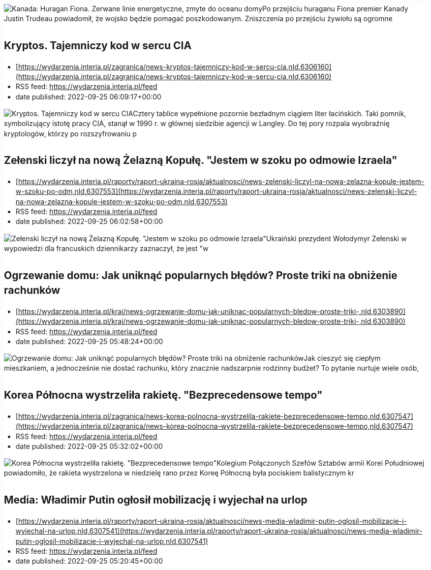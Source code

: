 <p><a href="https://wydarzenia.interia.pl/zagranica/news-kanada-huragan-fiona-zerwane-linie-energetyczne-zmyte-do-oce,nId,6307549"><img align="left" alt="Kanada: Huragan Fiona. Zerwane linie energetyczne, zmyte do oceanu domy" src="https://i.iplsc.com/kanada-huragan-fiona-zerwane-linie-energetyczne-zmyte-do-oce/000G44TPE110YUFK-C321.jpg" /></a>Po przejściu huraganu Fiona premier Kanady Justin Trudeau powiadomił, że wojsko będzie pomagać poszkodowanym. Zniszczenia po przejściu żywiołu są ogromne 

## Kryptos. Tajemniczy kod w sercu CIA
 - [https://wydarzenia.interia.pl/zagranica/news-kryptos-tajemniczy-kod-w-sercu-cia,nId,6306160](https://wydarzenia.interia.pl/zagranica/news-kryptos-tajemniczy-kod-w-sercu-cia,nId,6306160)
 - RSS feed: https://wydarzenia.interia.pl/feed
 - date published: 2022-09-25 06:09:17+00:00

<p><a href="https://wydarzenia.interia.pl/zagranica/news-kryptos-tajemniczy-kod-w-sercu-cia,nId,6306160"><img align="left" alt="Kryptos. Tajemniczy kod w sercu CIA" src="https://i.iplsc.com/kryptos-tajemniczy-kod-w-sercu-cia/000G44U52TW2N2DO-C321.jpg" /></a>Cztery tablice wypełnione pozornie bezładnym ciągiem liter łacińskich. Taki pomnik, symbolizujący istotę pracy CIA, stanął w 1990 r. w głównej siedzibie agencji w Langley. Do tej pory rozpala wyobraźnię kryptologów, którzy po rozszyfrowaniu p

## Zełenski liczył na nową Żelazną Kopułę. "Jestem w szoku po odmowie Izraela"
 - [https://wydarzenia.interia.pl/raporty/raport-ukraina-rosja/aktualnosci/news-zelenski-liczyl-na-nowa-zelazna-kopule-jestem-w-szoku-po-odm,nId,6307553](https://wydarzenia.interia.pl/raporty/raport-ukraina-rosja/aktualnosci/news-zelenski-liczyl-na-nowa-zelazna-kopule-jestem-w-szoku-po-odm,nId,6307553)
 - RSS feed: https://wydarzenia.interia.pl/feed
 - date published: 2022-09-25 06:02:58+00:00

<p><a href="https://wydarzenia.interia.pl/raporty/raport-ukraina-rosja/aktualnosci/news-zelenski-liczyl-na-nowa-zelazna-kopule-jestem-w-szoku-po-odm,nId,6307553"><img align="left" alt="Zełenski liczył na nową Żelazną Kopułę. &quot;Jestem w szoku po odmowie Izraela&quot; " src="https://i.iplsc.com/zelenski-liczyl-na-nowa-zelazna-kopule-jestem-w-szoku-po-odm/000G44TC420T8K9J-C321.jpg" /></a>Ukraiński prezydent Wołodymyr Zełenski w wypowiedzi dla francuskich dziennikarzy zaznaczył, że jest &quot;w 

## Ogrzewanie domu: Jak uniknąć popularnych błędów? Proste triki na obniżenie rachunków
 - [https://wydarzenia.interia.pl/kraj/news-ogrzewanie-domu-jak-uniknac-popularnych-bledow-proste-triki-,nId,6303890](https://wydarzenia.interia.pl/kraj/news-ogrzewanie-domu-jak-uniknac-popularnych-bledow-proste-triki-,nId,6303890)
 - RSS feed: https://wydarzenia.interia.pl/feed
 - date published: 2022-09-25 05:48:24+00:00

<p><a href="https://wydarzenia.interia.pl/kraj/news-ogrzewanie-domu-jak-uniknac-popularnych-bledow-proste-triki-,nId,6303890"><img align="left" alt="Ogrzewanie domu: Jak uniknąć popularnych błędów? Proste triki na obniżenie rachunków" src="https://i.iplsc.com/ogrzewanie-domu-jak-uniknac-popularnych-bledow-proste-triki/000G3VOSK2HDDPIG-C321.jpg" /></a>Jak cieszyć się ciepłym mieszkaniem, a jednocześnie nie dostać rachunku, który znacznie nadszarpnie rodzinny budżet? To pytanie nurtuje wiele osób,

## Korea Północna wystrzeliła rakietę. "Bezprecedensowe tempo"
 - [https://wydarzenia.interia.pl/zagranica/news-korea-polnocna-wystrzelila-rakiete-bezprecedensowe-tempo,nId,6307547](https://wydarzenia.interia.pl/zagranica/news-korea-polnocna-wystrzelila-rakiete-bezprecedensowe-tempo,nId,6307547)
 - RSS feed: https://wydarzenia.interia.pl/feed
 - date published: 2022-09-25 05:32:02+00:00

<p><a href="https://wydarzenia.interia.pl/zagranica/news-korea-polnocna-wystrzelila-rakiete-bezprecedensowe-tempo,nId,6307547"><img align="left" alt="Korea Północna wystrzeliła rakietę. &quot;Bezprecedensowe tempo&quot;" src="https://i.iplsc.com/korea-polnocna-wystrzelila-rakiete-bezprecedensowe-tempo/000G44RCP3A7559W-C321.jpg" /></a>Kolegium Połączonych Szefów Sztabów armii Korei Południowej powiadomiło, że rakieta wystrzelona w niedzielę rano przez Koreę Północną była pociskiem balistycznym kr

## Media: Władimir Putin ogłosił mobilizację i wyjechał na urlop
 - [https://wydarzenia.interia.pl/raporty/raport-ukraina-rosja/aktualnosci/news-media-wladimir-putin-oglosil-mobilizacje-i-wyjechal-na-urlop,nId,6307541](https://wydarzenia.interia.pl/raporty/raport-ukraina-rosja/aktualnosci/news-media-wladimir-putin-oglosil-mobilizacje-i-wyjechal-na-urlop,nId,6307541)
 - RSS feed: https://wydarzenia.interia.pl/feed
 - date published: 2022-09-25 05:20:45+00:00
